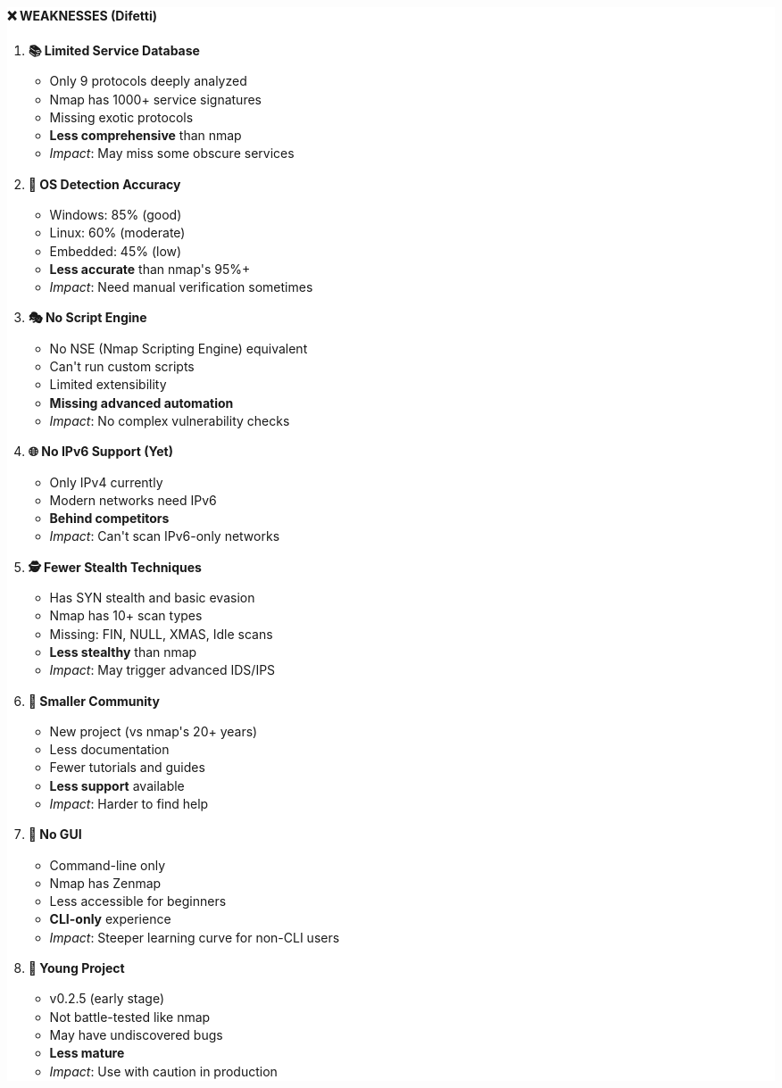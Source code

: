 #### ❌ WEAKNESSES (Difetti)

1. **📚 Limited Service Database**
   - Only 9 protocols deeply analyzed
   - Nmap has 1000+ service signatures
   - Missing exotic protocols
   - **Less comprehensive** than nmap
   - *Impact*: May miss some obscure services

2. **🔬 OS Detection Accuracy**
   - Windows: 85% (good)
   - Linux: 60% (moderate)
   - Embedded: 45% (low)
   - **Less accurate** than nmap's 95%+
   - *Impact*: Need manual verification sometimes

3. **🎭 No Script Engine**
   - No NSE (Nmap Scripting Engine) equivalent
   - Can't run custom scripts
   - Limited extensibility
   - **Missing advanced automation**
   - *Impact*: No complex vulnerability checks

4. **🌐 No IPv6 Support (Yet)**
   - Only IPv4 currently
   - Modern networks need IPv6
   - **Behind competitors**
   - *Impact*: Can't scan IPv6-only networks

5. **🕵️ Fewer Stealth Techniques**
   - Has SYN stealth and basic evasion
   - Nmap has 10+ scan types
   - Missing: FIN, NULL, XMAS, Idle scans
   - **Less stealthy** than nmap
   - *Impact*: May trigger advanced IDS/IPS

6. **📖 Smaller Community**
   - New project (vs nmap's 20+ years)
   - Less documentation
   - Fewer tutorials and guides
   - **Less support** available
   - *Impact*: Harder to find help

7. **🔧 No GUI**
   - Command-line only
   - Nmap has Zenmap
   - Less accessible for beginners
   - **CLI-only** experience
   - *Impact*: Steeper learning curve for non-CLI users

8. **🧪 Young Project**
   - v0.2.5 (early stage)
   - Not battle-tested like nmap
   - May have undiscovered bugs
   - **Less mature**
   - *Impact*: Use with caution in production
